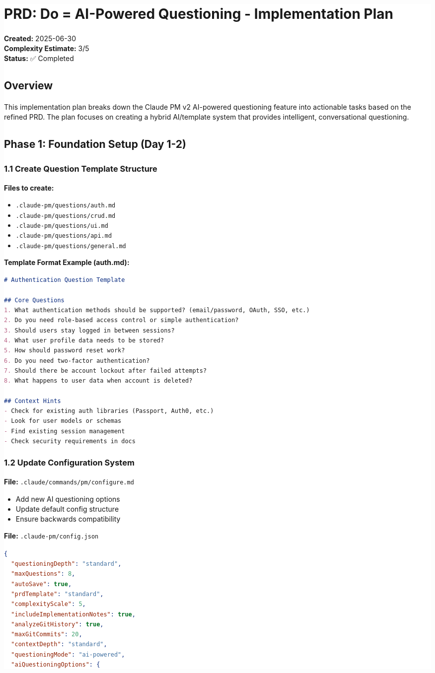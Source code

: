 # PRD: Do = AI-Powered Questioning - Implementation Plan

**Created:** 2025-06-30  
**Complexity Estimate:** 3/5  
**Status:** ✅ Completed

## Overview

This implementation plan breaks down the Claude PM v2 AI-powered questioning feature into actionable tasks based on the refined PRD. The plan focuses on creating a hybrid AI/template system that provides intelligent, conversational questioning.

## Phase 1: Foundation Setup (Day 1-2)

### 1.1 Create Question Template Structure
**Files to create:**
- `.claude-pm/questions/auth.md`
- `.claude-pm/questions/crud.md`
- `.claude-pm/questions/ui.md`
- `.claude-pm/questions/api.md`
- `.claude-pm/questions/general.md`

**Template Format Example (auth.md):**
```markdown
# Authentication Question Template

## Core Questions
1. What authentication methods should be supported? (email/password, OAuth, SSO, etc.)
2. Do you need role-based access control or simple authentication?
3. Should users stay logged in between sessions?
4. What user profile data needs to be stored?
5. How should password reset work?
6. Do you need two-factor authentication?
7. Should there be account lockout after failed attempts?
8. What happens to user data when account is deleted?

## Context Hints
- Check for existing auth libraries (Passport, Auth0, etc.)
- Look for user models or schemas
- Find existing session management
- Check security requirements in docs
```

### 1.2 Update Configuration System
**File:** `.claude/commands/pm/configure.md`
- Add new AI questioning options
- Update default config structure
- Ensure backwards compatibility

**File:** `.claude-pm/config.json`
```json
{
  "questioningDepth": "standard",
  "maxQuestions": 8,
  "autoSave": true,
  "prdTemplate": "standard",
  "complexityScale": 5,
  "includeImplementationNotes": true,
  "analyzeGitHistory": true,
  "maxGitCommits": 20,
  "contextDepth": "standard",
  "questioningMode": "ai-powered",
  "aiQuestioningOptions": {
```
